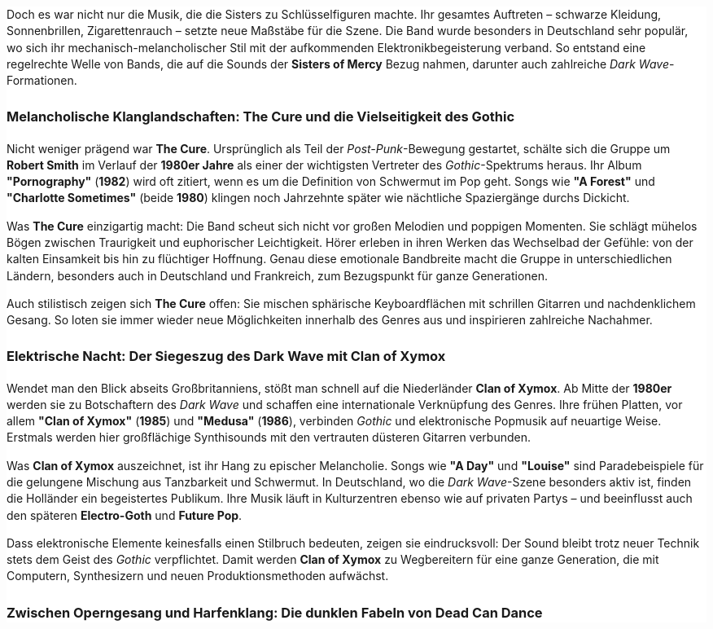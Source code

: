 Doch es war nicht nur die Musik, die die Sisters zu Schlüsselfiguren machte. Ihr gesamtes Auftreten
– schwarze Kleidung, Sonnenbrillen, Zigarettenrauch – setzte neue Maßstäbe für die Szene. Die Band
wurde besonders in Deutschland sehr populär, wo sich ihr mechanisch-melancholischer Stil mit der
aufkommenden Elektronikbegeisterung verband. So entstand eine regelrechte Welle von Bands, die auf
die Sounds der **Sisters of Mercy** Bezug nahmen, darunter auch zahlreiche _Dark Wave_-Formationen.

### Melancholische Klanglandschaften: The Cure und die Vielseitigkeit des Gothic

Nicht weniger prägend war **The Cure**. Ursprünglich als Teil der _Post-Punk_-Bewegung gestartet,
schälte sich die Gruppe um **Robert Smith** im Verlauf der **1980er Jahre** als einer der
wichtigsten Vertreter des _Gothic_-Spektrums heraus. Ihr Album **"Pornography"** (**1982**) wird oft
zitiert, wenn es um die Definition von Schwermut im Pop geht. Songs wie **"A Forest"** und
**"Charlotte Sometimes"** (beide **1980**) klingen noch Jahrzehnte später wie nächtliche
Spaziergänge durchs Dickicht.

Was **The Cure** einzigartig macht: Die Band scheut sich nicht vor großen Melodien und poppigen
Momenten. Sie schlägt mühelos Bögen zwischen Traurigkeit und euphorischer Leichtigkeit. Hörer
erleben in ihren Werken das Wechselbad der Gefühle: von der kalten Einsamkeit bis hin zu flüchtiger
Hoffnung. Genau diese emotionale Bandbreite macht die Gruppe in unterschiedlichen Ländern, besonders
auch in Deutschland und Frankreich, zum Bezugspunkt für ganze Generationen.

Auch stilistisch zeigen sich **The Cure** offen: Sie mischen sphärische Keyboardflächen mit
schrillen Gitarren und nachdenklichem Gesang. So loten sie immer wieder neue Möglichkeiten innerhalb
des Genres aus und inspirieren zahlreiche Nachahmer.

### Elektrische Nacht: Der Siegeszug des Dark Wave mit Clan of Xymox

Wendet man den Blick abseits Großbritanniens, stößt man schnell auf die Niederländer **Clan of
Xymox**. Ab Mitte der **1980er** werden sie zu Botschaftern des _Dark Wave_ und schaffen eine
internationale Verknüpfung des Genres. Ihre frühen Platten, vor allem **"Clan of Xymox"** (**1985**)
und **"Medusa"** (**1986**), verbinden _Gothic_ und elektronische Popmusik auf neuartige Weise.
Erstmals werden hier großflächige Synthisounds mit den vertrauten düsteren Gitarren verbunden.

Was **Clan of Xymox** auszeichnet, ist ihr Hang zu epischer Melancholie. Songs wie **"A Day"** und
**"Louise"** sind Paradebeispiele für die gelungene Mischung aus Tanzbarkeit und Schwermut. In
Deutschland, wo die _Dark Wave_-Szene besonders aktiv ist, finden die Holländer ein begeistertes
Publikum. Ihre Musik läuft in Kulturzentren ebenso wie auf privaten Partys – und beeinflusst auch
den späteren **Electro-Goth** und **Future Pop**.

Dass elektronische Elemente keinesfalls einen Stilbruch bedeuten, zeigen sie eindrucksvoll: Der
Sound bleibt trotz neuer Technik stets dem Geist des _Gothic_ verpflichtet. Damit werden **Clan of
Xymox** zu Wegbereitern für eine ganze Generation, die mit Computern, Synthesizern und neuen
Produktionsmethoden aufwächst.

### Zwischen Operngesang und Harfenklang: Die dunklen Fabeln von Dead Can Dance
